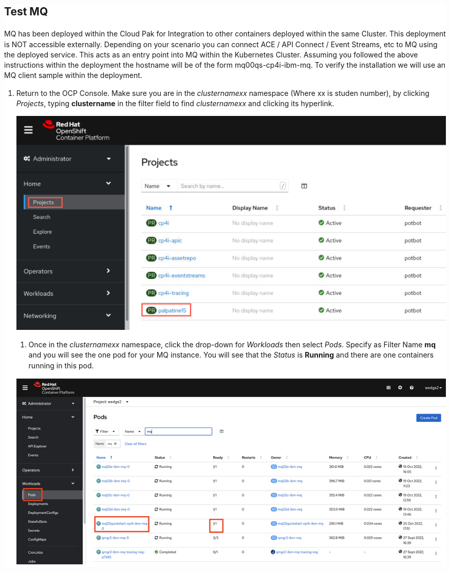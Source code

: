 ## Test MQ

MQ has been deployed within the Cloud Pak for Integration to other containers deployed within the same Cluster. This deployment is NOT accessible externally. Depending on your scenario you can connect ACE / API Connect / Event Streams, etc to MQ using the deployed service. This acts as an entry point into MQ within the Kubernetes Cluster. Assuming you followed the above instructions within the deployment the hostname will be of the form mq00qs-cp4i-ibm-mq. To verify the installation we will use an MQ client sample within the deployment.

1. Return to the OCP Console. Make sure you are in the *clusternamexx* namespace (Where xx is studen number), by clicking *Projects*, typing **clustername** in the filter field to find *clusternamexx* and clicking its hyperlink.

	![](./images/image237.png)

   1. Once in the *clusternamexx* namespace, click the drop-down for *Workloads* then select *Pods*. Specify as Filter Name **mq** and you will see the one pod for your MQ instance. You will see that the *Status* is **Running** and there are one containers running in this pod.

	![](./images/image238.png)
